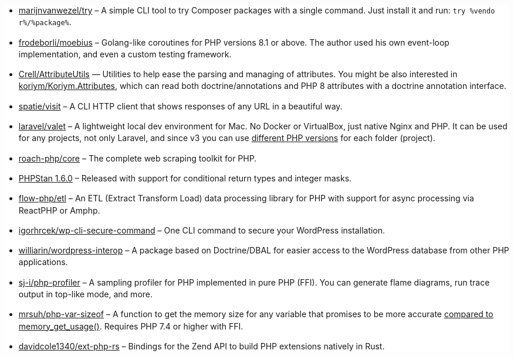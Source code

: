 * [marijnvanwezel/try](https://github.com/marijnvanwezel/try) – A simple CLI tool to try Composer packages with a single
  command. Just install it and run: `try %vendor%/%package%`.

* [frodeborli/moebius](https://github.com/frodeborli/moebius) – Golang-like coroutines for PHP versions 8.1 or above.
  The author used his own event-loop implementation, and even a custom testing framework.

* [Crell/AttributeUtils](https://github.com/Crell/AttributeUtils) — Utilities to help ease the parsing and managing of
  attributes. You might be also interested in [koriym/Koriym.Attributes](https://github.com/koriym/Koriym.Attributes),
  which can read both doctrine/annotations and PHP 8 attributes with a doctrine annotation interface.

* [spatie/visit](https://github.com/spatie/visit) – A CLI HTTP client that shows responses of any URL in a beautiful
  way.

* [laravel/valet](https://github.com/laravel/valet) – A lightweight local dev environment for Mac. No Docker or
  VirtualBox, just native Nginx and PHP. It can be used for any projects, not only Laravel, and since v3 you can
  use [different PHP versions](https://laravel.com/docs/9.x/valet#per-site-php-versions) for each folder (project).

* [roach-php/core](https://github.com/roach-php/core) – The complete web scraping toolkit for PHP.

* [PHPStan 1.6.0](https://phpstan.org/blog/phpstan-1-6-0-with-conditional-return-types) – Released with support for
  conditional return types and integer masks.

* [flow-php/etl](https://github.com/flow-php/etl) – An ETL (Extract Transform Load) data processing library for PHP with
  support for async processing via ReactPHP or Amphp.

* [igorhrcek/wp-cli-secure-command](https://github.com/igorhrcek/wp-cli-secure-command/) – One CLI command to secure
  your WordPress installation.

* [williarin/wordpress-interop](https://github.com/williarin/wordpress-interop) – A package based on Doctrine/DBAL for
  easier access to the WordPress database from other PHP applications.

* [sj-i/php-profiler](https://github.com/sj-i/php-profiler) – A sampling profiler for PHP implemented in pure PHP (FFI).
  You can generate flame diagrams, run trace output in top-like mode, and more.

* [mrsuh/php-var-sizeof](https://github.com/mrsuh/php-var-sizeof) – A function to get the memory size for any variable
  that promises to be more
  accurate [compared to memory_get_usage()](https://github.com/mrsuh/php-var-sizeof#var_sizeof-vs-memory_get_usage).
  Requires PHP 7.4 or higher with FFI.

* [davidcole1340/ext-php-rs](https://github.com/davidcole1340/ext-php-rs) – Bindings for the Zend API to build PHP
  extensions natively in Rust.
